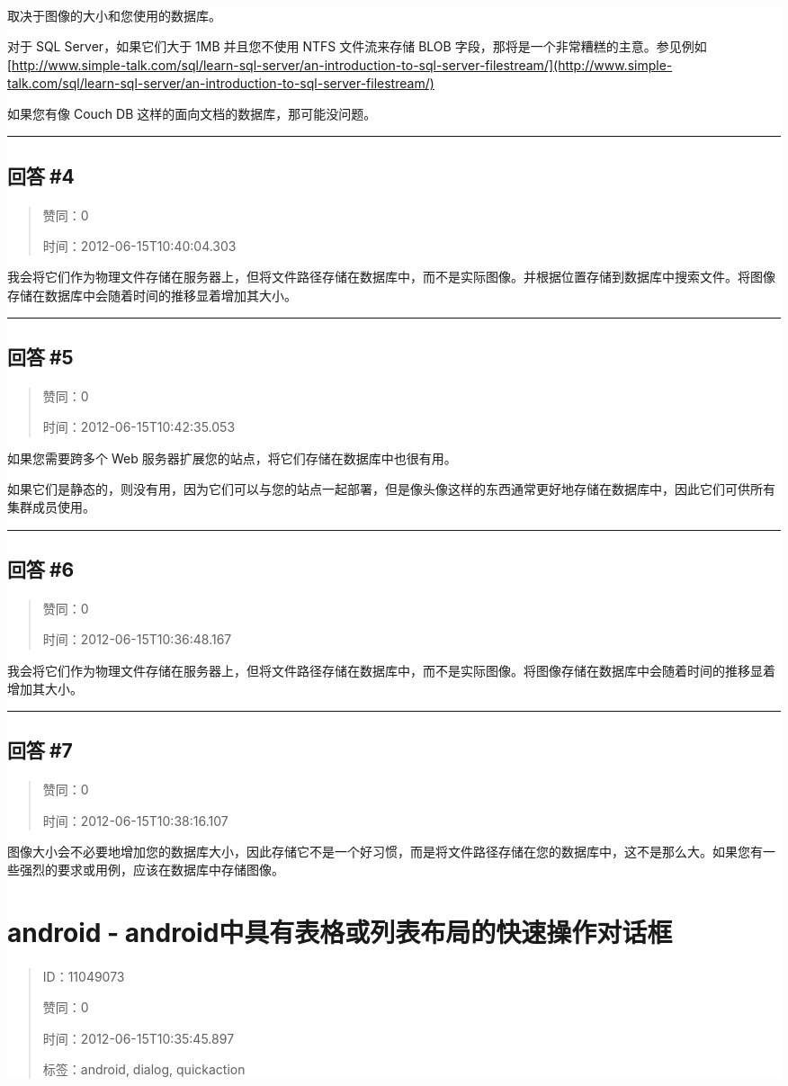 取决于图像的大小和您使用的数据库。

对于 SQL Server，如果它们大于 1MB 并且您不使用 NTFS 文件流来存储 BLOB 字段，那将是一个非常糟糕的主意。参见例如[http://www.simple-talk.com/sql/learn-sql-server/an-introduction-to-sql-server-filestream/](http://www.simple-talk.com/sql/learn-sql-server/an-introduction-to-sql-server-filestream/)

如果您有像 Couch DB 这样的面向文档的数据库，那可能没问题。

* * *

## 回答 #4

> 赞同：0
> 
> 时间：2012-06-15T10:40:04.303

我会将它们作为物理文件存储在服务器上，但将文件路径存储在数据库中，而不是实际图像。并根据位置存储到数据库中搜索文件。将图像存储在数据库中会随着时间的推移显着增加其大小。

* * *

## 回答 #5

> 赞同：0
> 
> 时间：2012-06-15T10:42:35.053

如果您需要跨多个 Web 服务器扩展您的站点，将它们存储在数据库中也很有用。

如果它们是静态的，则没有用，因为它们可以与您的站点一起部署，但是像头像这样的东西通常更好地存储在数据库中，因此它们可供所有集群成员使用。

* * *

## 回答 #6

> 赞同：0
> 
> 时间：2012-06-15T10:36:48.167

我会将它们作为物理文件存储在服务器上，但将文件路径存储在数据库中，而不是实际图像。将图像存储在数据库中会随着时间的推移显着增加其大小。

* * *

## 回答 #7

> 赞同：0
> 
> 时间：2012-06-15T10:38:16.107

图像大小会不必要地增加您的数据库大小，因此存储它不是一个好习惯，而是将文件路径存储在您的数据库中，这不是那么大。如果您有一些强烈的要求或用例，应该在数据库中存储图像。

# android - android中具有表格或列表布局的快速操作对话框

> ID：11049073
> 
> 赞同：0
> 
> 时间：2012-06-15T10:35:45.897
> 
> 标签：android, dialog, quickaction

